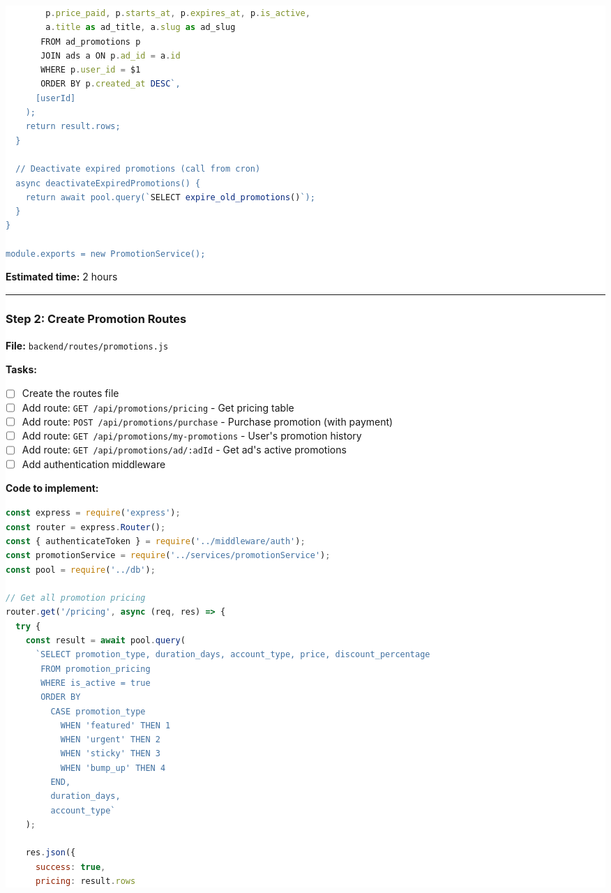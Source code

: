 ```javascript
        p.price_paid, p.starts_at, p.expires_at, p.is_active,
        a.title as ad_title, a.slug as ad_slug
       FROM ad_promotions p
       JOIN ads a ON p.ad_id = a.id
       WHERE p.user_id = $1
       ORDER BY p.created_at DESC`,
      [userId]
    );
    return result.rows;
  }

  // Deactivate expired promotions (call from cron)
  async deactivateExpiredPromotions() {
    return await pool.query(`SELECT expire_old_promotions()`);
  }
}

module.exports = new PromotionService();
```

**Estimated time:** 2 hours

---

### Step 2: Create Promotion Routes
**File:** `backend/routes/promotions.js`

**Tasks:**
- [ ] Create the routes file
- [ ] Add route: `GET /api/promotions/pricing` - Get pricing table
- [ ] Add route: `POST /api/promotions/purchase` - Purchase promotion (with payment)
- [ ] Add route: `GET /api/promotions/my-promotions` - User's promotion history
- [ ] Add route: `GET /api/promotions/ad/:adId` - Get ad's active promotions
- [ ] Add authentication middleware

**Code to implement:**
```javascript
const express = require('express');
const router = express.Router();
const { authenticateToken } = require('../middleware/auth');
const promotionService = require('../services/promotionService');
const pool = require('../db');

// Get all promotion pricing
router.get('/pricing', async (req, res) => {
  try {
    const result = await pool.query(
      `SELECT promotion_type, duration_days, account_type, price, discount_percentage
       FROM promotion_pricing
       WHERE is_active = true
       ORDER BY
         CASE promotion_type
           WHEN 'featured' THEN 1
           WHEN 'urgent' THEN 2
           WHEN 'sticky' THEN 3
           WHEN 'bump_up' THEN 4
         END,
         duration_days,
         account_type`
    );

    res.json({
      success: true,
      pricing: result.rows
```